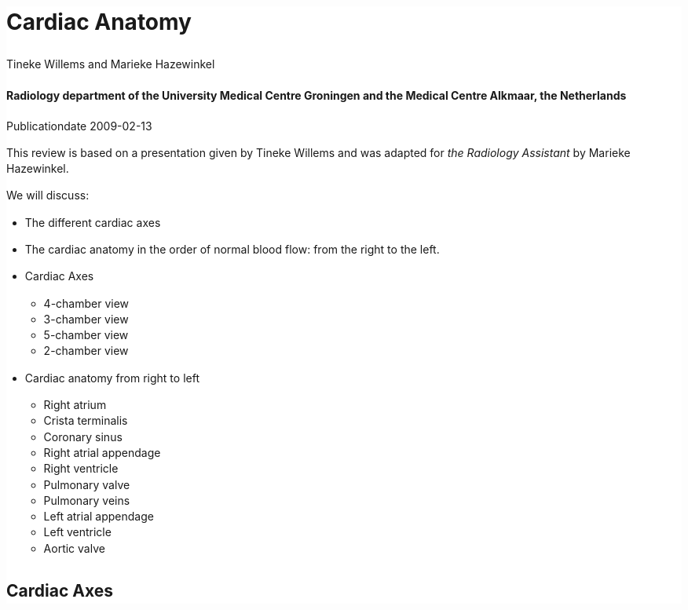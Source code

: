




Cardiac Anatomy
===============



### 
 Tineke Willems and Marieke Hazewinkel


#### Radiology department of the University Medical Centre Groningen and the Medical Centre Alkmaar, the Netherlands






 Publicationdate 2009-02-13



This review is based on a presentation given by Tineke Willems and was adapted for *the Radiology Assistant* by Marieke Hazewinkel.  
  

We will discuss:

* The different cardiac axes
* The cardiac anatomy in the order of normal blood flow: from the right to the left.




* Cardiac Axes
	+ 4-chamber view
	+ 3-chamber view
	+ 5-chamber view
	+ 2-chamber view
* Cardiac anatomy from right to left
	+ Right atrium
	+ Crista terminalis
	+ Coronary sinus
	+ Right atrial appendage
	+ Right ventricle
	+ Pulmonary valve
	+ Pulmonary veins
	+ Left atrial appendage
	+ Left ventricle
	+ Aortic valve






Cardiac Axes
------------




